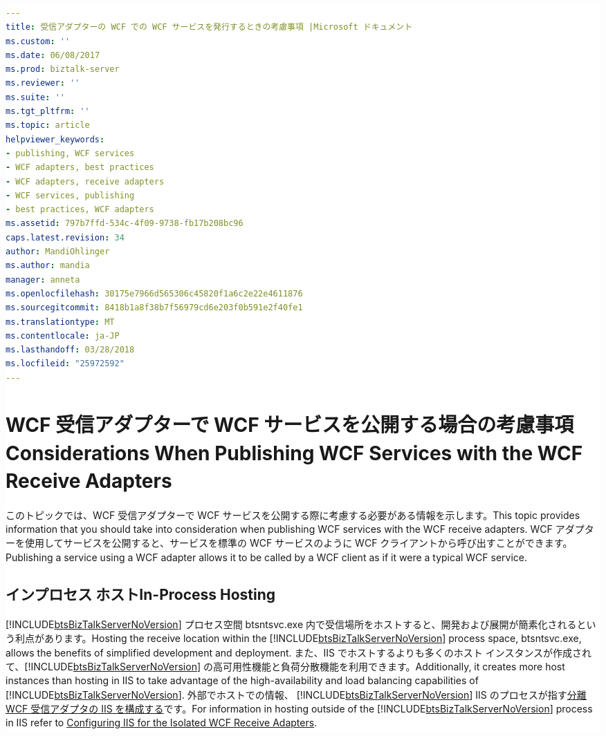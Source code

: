 ```yaml
---
title: 受信アダプターの WCF での WCF サービスを発行するときの考慮事項 |Microsoft ドキュメント
ms.custom: ''
ms.date: 06/08/2017
ms.prod: biztalk-server
ms.reviewer: ''
ms.suite: ''
ms.tgt_pltfrm: ''
ms.topic: article
helpviewer_keywords:
- publishing, WCF services
- WCF adapters, best practices
- WCF adapters, receive adapters
- WCF services, publishing
- best practices, WCF adapters
ms.assetid: 797b7ffd-534c-4f09-9738-fb17b208bc96
caps.latest.revision: 34
author: MandiOhlinger
ms.author: mandia
manager: anneta
ms.openlocfilehash: 30175e7966d565306c45820f1a6c2e22e4611876
ms.sourcegitcommit: 8418b1a8f38b7f56979cd6e203f0b591e2f40fe1
ms.translationtype: MT
ms.contentlocale: ja-JP
ms.lasthandoff: 03/28/2018
ms.locfileid: "25972592"
---
```

# <a name="considerations-when-publishing-wcf-services-with-the-wcf-receive-adapters"></a><span data-ttu-id="3a063-102">WCF 受信アダプターで WCF サービスを公開する場合の考慮事項</span><span class="sxs-lookup"><span data-stu-id="3a063-102">Considerations When Publishing WCF Services with the WCF Receive Adapters</span></span>
<span data-ttu-id="3a063-103">このトピックでは、WCF 受信アダプターで WCF サービスを公開する際に考慮する必要がある情報を示します。</span><span class="sxs-lookup"><span data-stu-id="3a063-103">This topic provides information that you should take into consideration when publishing WCF services with the WCF receive adapters.</span></span>  <span data-ttu-id="3a063-104">WCF アダプターを使用してサービスを公開すると、サービスを標準の WCF サービスのように WCF クライアントから呼び出すことができます。</span><span class="sxs-lookup"><span data-stu-id="3a063-104">Publishing a service using a WCF adapter allows it to be called by a WCF client as if it were a typical WCF service.</span></span>  
  
## <a name="in-process-hosting"></a><span data-ttu-id="3a063-105">インプロセス ホスト</span><span class="sxs-lookup"><span data-stu-id="3a063-105">In-Process Hosting</span></span>  
 <span data-ttu-id="3a063-106">[!INCLUDE[btsBizTalkServerNoVersion](../includes/btsbiztalkservernoversion-md.md)] プロセス空間 btsntsvc.exe 内で受信場所をホストすると、開発および展開が簡素化されるという利点があります。</span><span class="sxs-lookup"><span data-stu-id="3a063-106">Hosting the receive location within the [!INCLUDE[btsBizTalkServerNoVersion](../includes/btsbiztalkservernoversion-md.md)] process space, btsntsvc.exe, allows the benefits of simplified development and deployment.</span></span> <span data-ttu-id="3a063-107">また、IIS でホストするよりも多くのホスト インスタンスが作成されて、[!INCLUDE[btsBizTalkServerNoVersion](../includes/btsbiztalkservernoversion-md.md)] の高可用性機能と負荷分散機能を利用できます。</span><span class="sxs-lookup"><span data-stu-id="3a063-107">Additionally, it creates more host instances than hosting in IIS to take advantage of the high-availability and load balancing capabilities of  [!INCLUDE[btsBizTalkServerNoVersion](../includes/btsbiztalkservernoversion-md.md)].</span></span>  <span data-ttu-id="3a063-108">外部でホストでの情報、 [!INCLUDE[btsBizTalkServerNoVersion](../includes/btsbiztalkservernoversion-md.md)] IIS のプロセスが指す[分離 WCF 受信アダプタの IIS を構成する](../core/configuring-iis-for-the-isolated-wcf-receive-adapters.md)です。</span><span class="sxs-lookup"><span data-stu-id="3a063-108">For information in hosting outside of the [!INCLUDE[btsBizTalkServerNoVersion](../includes/btsbiztalkservernoversion-md.md)] process in IIS refer to [Configuring IIS for the Isolated WCF Receive Adapters](../core/configuring-iis-for-the-isolated-wcf-receive-adapters.md).</span></span>  
  